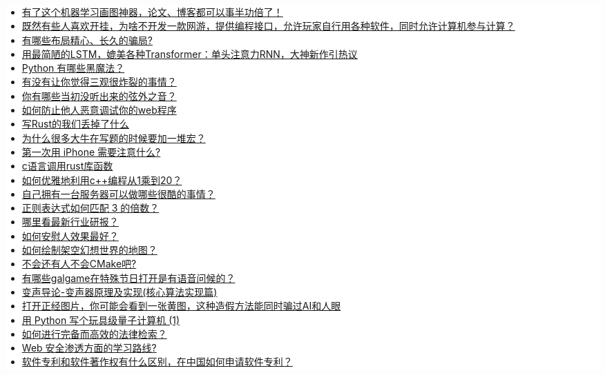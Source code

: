 - [有了这个机器学习画图神器，论文、博客都可以事半功倍了！](https://zhuanlan.zhihu.com/p/413694810)
- [既然有些人喜欢开挂，为啥不开发一款网游，提供编程接口，允许玩家自行用各种软件，同时允许计算机参与计算？](https://www.zhihu.com/question/320155407/answer/667103724)
- [有哪些布局精心、长久的骗局?](https://www.zhihu.com/question/39295324/answer/1894824631)
- [用最简陋的LSTM，媲美各种Transformer：单头注意力RNN，大神新作引热议](https://zhuanlan.zhihu.com/p/94350362)
- [Python 有哪些黑魔法？](https://www.zhihu.com/question/29995881/answer/46397633)
- [有没有让你觉得三观很炸裂的事情？](https://www.zhihu.com/question/57301878/answer/1600100803)
- [你有哪些当初没听出来的弦外之音？](https://www.zhihu.com/question/62862636/answer/205576310)
- [如何防止他人恶意调试你的web程序](https://zhuanlan.zhihu.com/p/404002387)
- [写Rust的我们丢掉了什么](https://zhuanlan.zhihu.com/p/405160594)
- [为什么很多大牛在写题的时候要加一堆宏？](https://www.zhihu.com/question/30659549/answer/49956788)
- [第一次用 iPhone 需要注意什么?](https://www.zhihu.com/question/461781319/answer/2044882905)
- [c语言调用rust库函数](https://zhuanlan.zhihu.com/p/269624929)
- [如何优雅地利用c++编程从1乘到20？](https://www.zhihu.com/question/365763395/answer/971009059)
- [自己拥有一台服务器可以做哪些很酷的事情？](https://www.zhihu.com/question/40854395/answer/1298740165)
- [正则表达式如何匹配 3 的倍数？](https://www.zhihu.com/question/24824487/answer/29109747)
- [哪里看最新行业研报？](https://www.zhihu.com/question/438907767/answer/1688450162)
- [如何安慰人效果最好？](https://www.zhihu.com/question/20096912/answer/161133171)
- [如何绘制架空幻想世界的地图？](https://www.zhihu.com/question/35364898/answer/65753925)
- [不会还有人不会CMake吧?](https://zhuanlan.zhihu.com/p/361000844)
- [有哪些galgame在特殊节日打开是有语音问候的？](https://www.zhihu.com/question/431818471/answer/1593475417)
- [变声导论-变声器原理及实现(核心算法实现篇)](https://zhuanlan.zhihu.com/p/110278983)
- [打开正经图片，你可能会看到一张黄图，这种造假方法能同时骗过AI和人眼](https://zhuanlan.zhihu.com/p/279284305)
- [用 Python 写个玩具级量子计算机 (1)](https://zhuanlan.zhihu.com/p/267302584)
- [如何进行完备而高效的法律检索？](https://www.zhihu.com/question/20462477)
- [Web 安全渗透方面的学习路线?](https://www.zhihu.com/question/21914899)
- [软件专利和软件著作权有什么区别，在中国如何申请软件专利？](https://www.zhihu.com/question/19764054)
